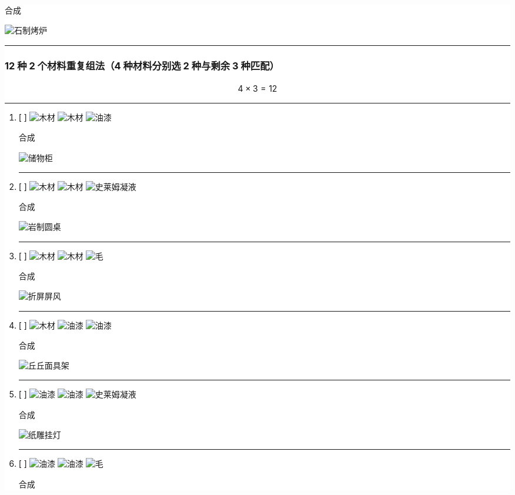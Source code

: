    合成

   ![石制烤炉]

---

### 12 种 2 个材料重复组法（4 种材料分别选 2 种与剩余 3 种匹配）

$$
 4 \times 3 = 12
$$

---

1. [ ] ![木材] ![木材] ![油漆]

   合成

   ![储物柜]

   ---

2. [ ] ![木材] ![木材] ![史莱姆凝液]

   合成

   ![岩制圆桌]

   ---

3. [ ] ![木材] ![木材] ![毛]

   合成

   ![折屏屏风]

   ---

4. [ ] ![木材] ![油漆] ![油漆]

   合成

   ![丘丘面具架]

   ---

5. [ ] ![油漆] ![油漆] ![史莱姆凝液]

   合成

   ![纸雕挂灯]

   ---

6. [ ] ![油漆] ![油漆] ![毛]

   合成


[木材]: ./图片/丘丘梦工坊/木材.png "木材"
[油漆]: ./图片/丘丘梦工坊/油漆.png "油漆"
[史莱姆凝液]: ./图片/丘丘梦工坊/史莱姆凝液.png "史莱姆凝液"
[毛]: ./图片/丘丘梦工坊/毛.png "毛"
[丘丘墙饰]: ./图片/丘丘梦工坊/丘丘墙饰.png "丘丘墙饰"
[丘丘床榻]: ./图片/丘丘梦工坊/丘丘床榻.png "丘丘床榻"
[石制烤炉]: ./图片/丘丘梦工坊/石制烤炉.png "石制烤炉"
[谜之木梯]: ./图片/丘丘梦工坊/谜之木梯.png "谜之木梯"
[储物柜]: ./图片/丘丘梦工坊/储物柜.png "储物柜"
[丘丘面具架]: ./图片/丘丘梦工坊/丘丘面具架.png "丘丘面具架"
[茸茸地毯]: ./图片/丘丘梦工坊/茸茸地毯.png "茸茸地毯"
[扫帚]: ./图片/丘丘梦工坊/扫帚.png "扫帚"
[纸雕挂灯]: ./图片/丘丘梦工坊/纸雕挂灯.png "纸雕挂灯"
[跳舞树]: ./图片/丘丘梦工坊/跳舞树.png "跳舞树"
[岩制矮凳]: ./图片/丘丘梦工坊/岩制矮凳.png "岩制矮凳"
[巨大的木棍]: ./图片/丘丘梦工坊/巨大的木棍.png "巨大的木棍"
[小「灯」草]: ./图片/丘丘梦工坊/小「灯」草.png "小「灯」草"
[多功能陶锅]: ./图片/丘丘梦工坊/多功能陶锅.png "多功能陶锅"
[大伟壁画]: ./图片/丘丘梦工坊/大伟壁画.png "大伟壁画"
[折屏屏风]: ./图片/丘丘梦工坊/折屏屏风.png "折屏屏风"
[岩制圆桌]: ./图片/丘丘梦工坊/岩制圆桌.png "岩制圆桌"
[彩虹刷]: ./图片/丘丘梦工坊/彩虹刷.png "彩虹刷"
[大型史莱姆]: ./图片/丘丘梦工坊/大型史莱姆.png "大型史莱姆"
[假发]: ./图片/丘丘梦工坊/假发.png "假发"